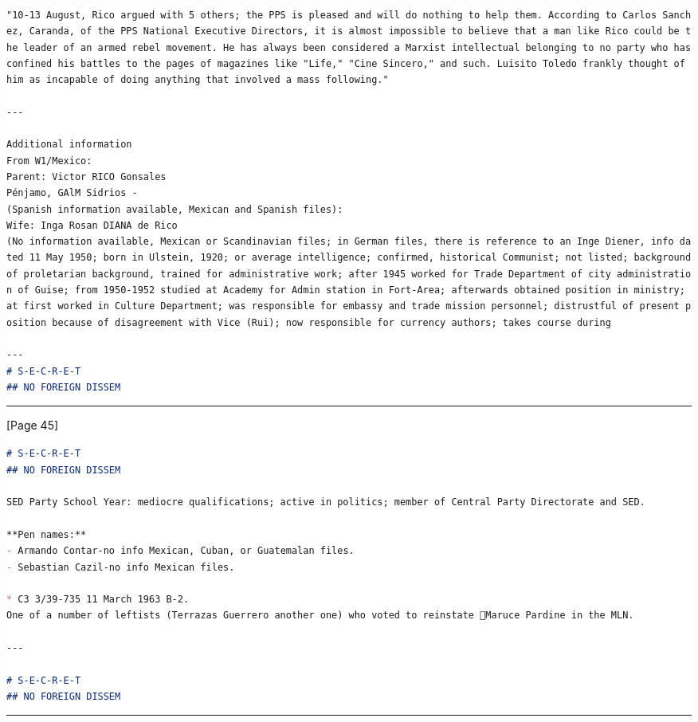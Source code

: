 ```markdown
"10-13 August, Rico argued with 5 others; the PPS is pleased and will do nothing to help them. According to Carlos Sanchez, Caranda, of the PPS National Executive Directors, it is almost impossible to believe that a man like Rico could be the leader of an armed rebel movement. He has always been considered a Marxist intellectual belonging to no party who has confined his battles to the pages of magazines like "Life," "Cine Sincero," and such. Luisito Toledo frankly thought of him as incapable of doing anything that involved a mass following."

---

Additional information  
From W1/Mexico:  
Parent: Victor RICO Gonsales  
Pénjamo, GAlM Sidrios -  
(Spanish information available, Mexican and Spanish files):  
Wife: Inga Rosan DIANA de Rico  
(No information available, Mexican or Scandinavian files; in German files, there is reference to an Inge Diener, info dated 11 May 1950; born in Ulstein, 1920; or average intelligence; confirmed, historical Communist; not listed; background of proletarian background, trained for administrative work; after 1945 worked for Trade Department of city administration of Guise; from 1950-1952 studied at Academy for Admin station in Fort-Area; afterwards obtained position in ministry; at first worked in Culture Department; was responsible for embassy and trade mission personnel; distrustful of present position because of disagreement with Vice (Rui); now responsible for currency authors; takes course during 

---
# S-E-C-R-E-T  
## NO FOREIGN DISSEM
```

---

[Page 45]

```markdown
# S-E-C-R-E-T
## NO FOREIGN DISSEM

SED Party School Year: mediocre qualifications; active in politics; member of Central Party Directorate and SED.

**Pen names:** 
- Armando Contar-no info Mexican, Cuban, or Guatemalan files.
- Sebastian Cazil-no info Mexican files.

* C3 3/39-735 11 March 1963 B-2.  
One of a number of leftists (Terrazas Guerrero another one) who voted to reinstate Maruce Pardine in the MLN.

---

# S-E-C-R-E-T
## NO FOREIGN DISSEM
```

---